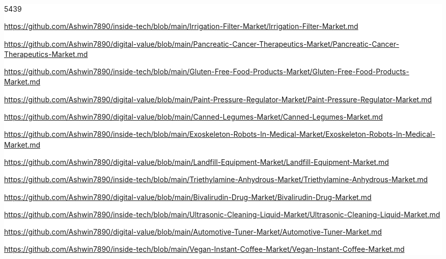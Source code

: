 5439</p><p><a href="https://github.com/Ashwin7890/inside-tech/blob/main/Irrigation-Filter-Market/Irrigation-Filter-Market.md">https://github.com/Ashwin7890/inside-tech/blob/main/Irrigation-Filter-Market/Irrigation-Filter-Market.md</a></p><p><a href="https://github.com/Ashwin7890/digital-value/blob/main/Pancreatic-Cancer-Therapeutics-Market/Pancreatic-Cancer-Therapeutics-Market.md">https://github.com/Ashwin7890/digital-value/blob/main/Pancreatic-Cancer-Therapeutics-Market/Pancreatic-Cancer-Therapeutics-Market.md</a></p><p><a href="https://github.com/Ashwin7890/inside-tech/blob/main/Gluten-Free-Food-Products-Market/Gluten-Free-Food-Products-Market.md">https://github.com/Ashwin7890/inside-tech/blob/main/Gluten-Free-Food-Products-Market/Gluten-Free-Food-Products-Market.md</a></p><p><a href="https://github.com/Ashwin7890/digital-value/blob/main/Paint-Pressure-Regulator-Market/Paint-Pressure-Regulator-Market.md">https://github.com/Ashwin7890/digital-value/blob/main/Paint-Pressure-Regulator-Market/Paint-Pressure-Regulator-Market.md</a></p><p><a href="https://github.com/Ashwin7890/digital-value/blob/main/Canned-Legumes-Market/Canned-Legumes-Market.md">https://github.com/Ashwin7890/digital-value/blob/main/Canned-Legumes-Market/Canned-Legumes-Market.md</a></p><p><a href="https://github.com/Ashwin7890/inside-tech/blob/main/Exoskeleton-Robots-In-Medical-Market/Exoskeleton-Robots-In-Medical-Market.md">https://github.com/Ashwin7890/inside-tech/blob/main/Exoskeleton-Robots-In-Medical-Market/Exoskeleton-Robots-In-Medical-Market.md</a></p><p><a href="https://github.com/Ashwin7890/digital-value/blob/main/Landfill-Equipment-Market/Landfill-Equipment-Market.md">https://github.com/Ashwin7890/digital-value/blob/main/Landfill-Equipment-Market/Landfill-Equipment-Market.md</a></p><p><a href="https://github.com/Ashwin7890/inside-tech/blob/main/Triethylamine-Anhydrous-Market/Triethylamine-Anhydrous-Market.md">https://github.com/Ashwin7890/inside-tech/blob/main/Triethylamine-Anhydrous-Market/Triethylamine-Anhydrous-Market.md</a></p><p><a href="https://github.com/Ashwin7890/digital-value/blob/main/Bivalirudin-Drug-Market/Bivalirudin-Drug-Market.md">https://github.com/Ashwin7890/digital-value/blob/main/Bivalirudin-Drug-Market/Bivalirudin-Drug-Market.md</a></p><p><a href="https://github.com/Ashwin7890/inside-tech/blob/main/Ultrasonic-Cleaning-Liquid-Market/Ultrasonic-Cleaning-Liquid-Market.md">https://github.com/Ashwin7890/inside-tech/blob/main/Ultrasonic-Cleaning-Liquid-Market/Ultrasonic-Cleaning-Liquid-Market.md</a></p><p><a href="https://github.com/Ashwin7890/digital-value/blob/main/Automotive-Tuner-Market/Automotive-Tuner-Market.md">https://github.com/Ashwin7890/digital-value/blob/main/Automotive-Tuner-Market/Automotive-Tuner-Market.md</a></p><p><a href="https://github.com/Ashwin7890/inside-tech/blob/main/Vegan-Instant-Coffee-Market/Vegan-Instant-Coffee-Market.md">https://github.com/Ashwin7890/inside-tech/blob/main/Vegan-Instant-Coffee-Market/Vegan-Instant-Coffee-Market.md</a></p>
